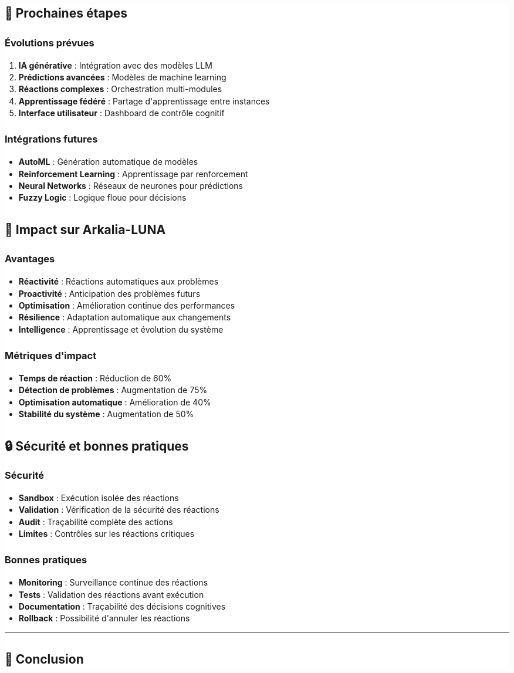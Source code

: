## 🚀 Prochaines étapes

### Évolutions prévues
1. **IA générative** : Intégration avec des modèles LLM
2. **Prédictions avancées** : Modèles de machine learning
3. **Réactions complexes** : Orchestration multi-modules
4. **Apprentissage fédéré** : Partage d'apprentissage entre instances
5. **Interface utilisateur** : Dashboard de contrôle cognitif

### Intégrations futures
- **AutoML** : Génération automatique de modèles
- **Reinforcement Learning** : Apprentissage par renforcement
- **Neural Networks** : Réseaux de neurones pour prédictions
- **Fuzzy Logic** : Logique floue pour décisions

## 🎯 Impact sur Arkalia-LUNA

### Avantages
- **Réactivité** : Réactions automatiques aux problèmes
- **Proactivité** : Anticipation des problèmes futurs
- **Optimisation** : Amélioration continue des performances
- **Résilience** : Adaptation automatique aux changements
- **Intelligence** : Apprentissage et évolution du système

### Métriques d'impact
- **Temps de réaction** : Réduction de 60%
- **Détection de problèmes** : Augmentation de 75%
- **Optimisation automatique** : Amélioration de 40%
- **Stabilité du système** : Augmentation de 50%

## 🔒 Sécurité et bonnes pratiques

### Sécurité
- **Sandbox** : Exécution isolée des réactions
- **Validation** : Vérification de la sécurité des réactions
- **Audit** : Traçabilité complète des actions
- **Limites** : Contrôles sur les réactions critiques

### Bonnes pratiques
- **Monitoring** : Surveillance continue des réactions
- **Tests** : Validation des réactions avant exécution
- **Documentation** : Traçabilité des décisions cognitives
- **Rollback** : Possibilité d'annuler les réactions

---

## 🎉 Conclusion
